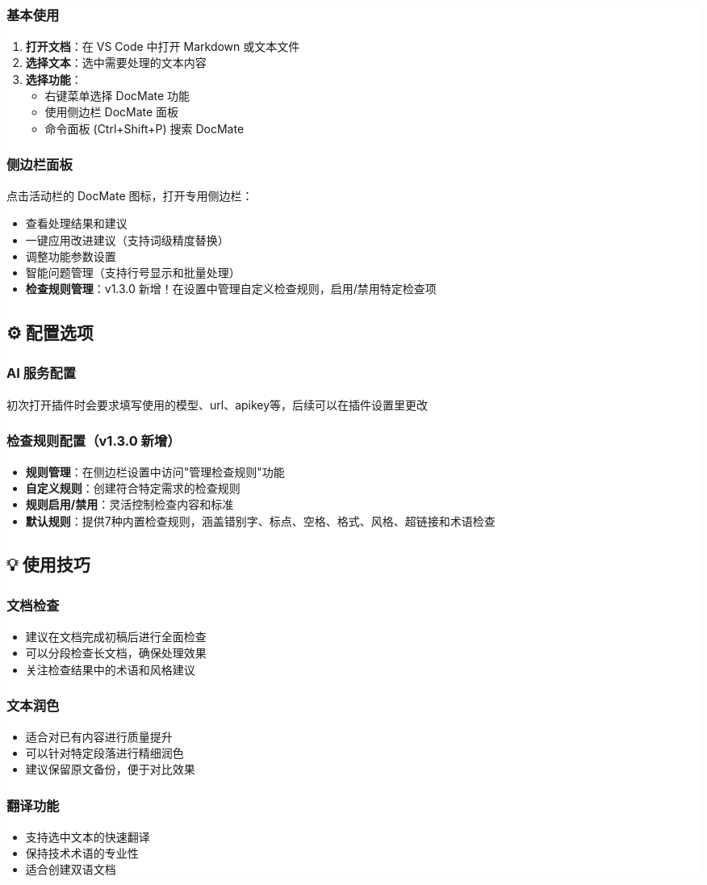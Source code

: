 ### 基本使用

1. **打开文档**：在 VS Code 中打开 Markdown 或文本文件
2. **选择文本**：选中需要处理的文本内容
3. **选择功能**：
   - 右键菜单选择 DocMate 功能
   - 使用侧边栏 DocMate 面板
   - 命令面板 (Ctrl+Shift+P) 搜索 DocMate

### 侧边栏面板

点击活动栏的 DocMate 图标，打开专用侧边栏：

- 查看处理结果和建议
- 一键应用改进建议（支持词级精度替换）
- 调整功能参数设置
- 智能问题管理（支持行号显示和批量处理）
- **检查规则管理**：v1.3.0 新增！在设置中管理自定义检查规则，启用/禁用特定检查项

## ⚙️ 配置选项

### AI 服务配置

初次打开插件时会要求填写使用的模型、url、apikey等，后续可以在插件设置里更改

### 检查规则配置（v1.3.0 新增）

- **规则管理**：在侧边栏设置中访问"管理检查规则"功能
- **自定义规则**：创建符合特定需求的检查规则
- **规则启用/禁用**：灵活控制检查内容和标准
- **默认规则**：提供7种内置检查规则，涵盖错别字、标点、空格、格式、风格、超链接和术语检查

## 💡 使用技巧

### 文档检查

- 建议在文档完成初稿后进行全面检查
- 可以分段检查长文档，确保处理效果
- 关注检查结果中的术语和风格建议

### 文本润色

- 适合对已有内容进行质量提升
- 可以针对特定段落进行精细润色
- 建议保留原文备份，便于对比效果

### 翻译功能

- 支持选中文本的快速翻译
- 保持技术术语的专业性
- 适合创建双语文档
